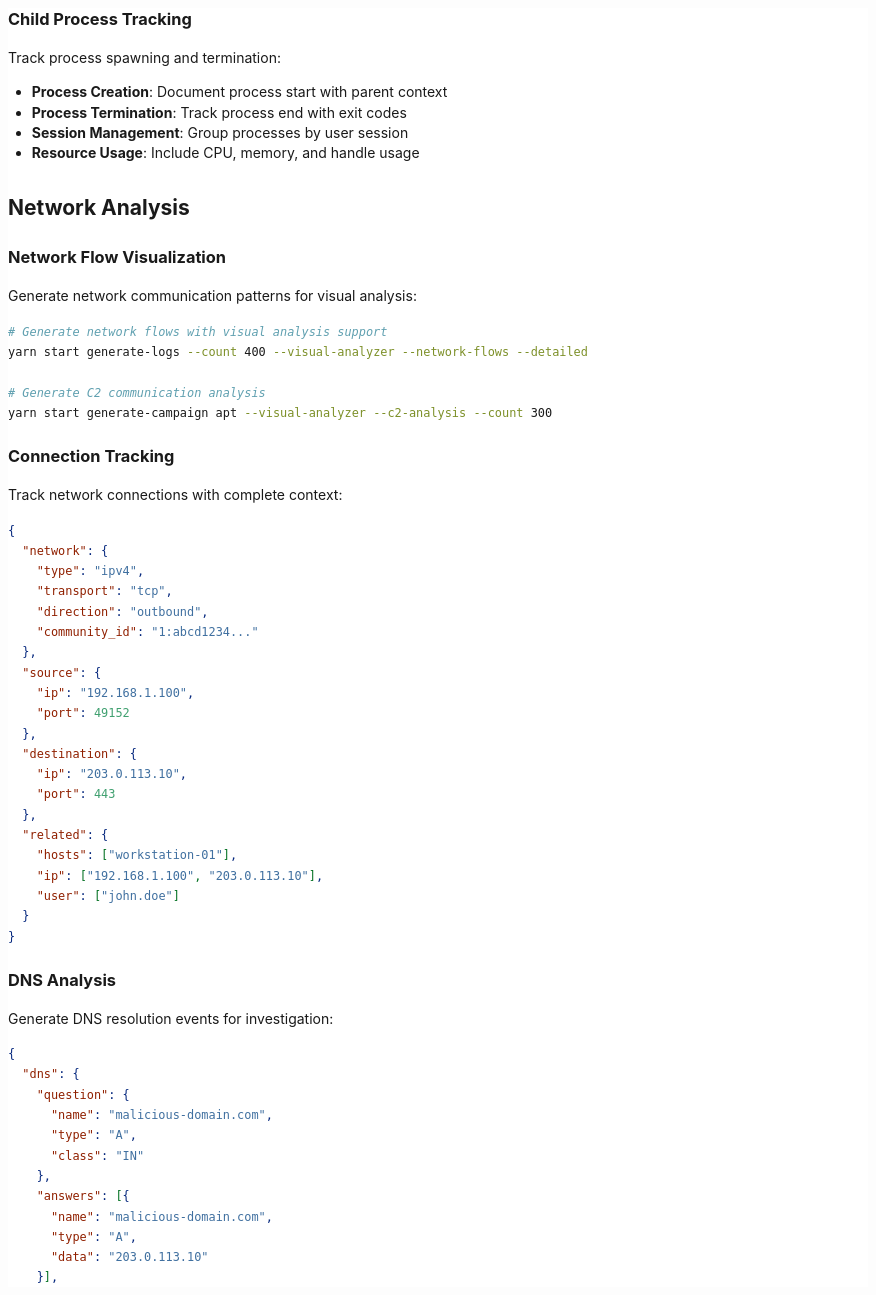 ### Child Process Tracking
Track process spawning and termination:

- **Process Creation**: Document process start with parent context
- **Process Termination**: Track process end with exit codes
- **Session Management**: Group processes by user session
- **Resource Usage**: Include CPU, memory, and handle usage

## Network Analysis

### Network Flow Visualization
Generate network communication patterns for visual analysis:

```bash
# Generate network flows with visual analysis support
yarn start generate-logs --count 400 --visual-analyzer --network-flows --detailed

# Generate C2 communication analysis
yarn start generate-campaign apt --visual-analyzer --c2-analysis --count 300
```

### Connection Tracking
Track network connections with complete context:

```json
{
  "network": {
    "type": "ipv4",
    "transport": "tcp",
    "direction": "outbound",
    "community_id": "1:abcd1234..."
  },
  "source": {
    "ip": "192.168.1.100",
    "port": 49152
  },
  "destination": {
    "ip": "203.0.113.10",
    "port": 443
  },
  "related": {
    "hosts": ["workstation-01"],
    "ip": ["192.168.1.100", "203.0.113.10"],
    "user": ["john.doe"]
  }
}
```

### DNS Analysis
Generate DNS resolution events for investigation:

```json
{
  "dns": {
    "question": {
      "name": "malicious-domain.com",
      "type": "A",
      "class": "IN"
    },
    "answers": [{
      "name": "malicious-domain.com",
      "type": "A",
      "data": "203.0.113.10"
    }],
```